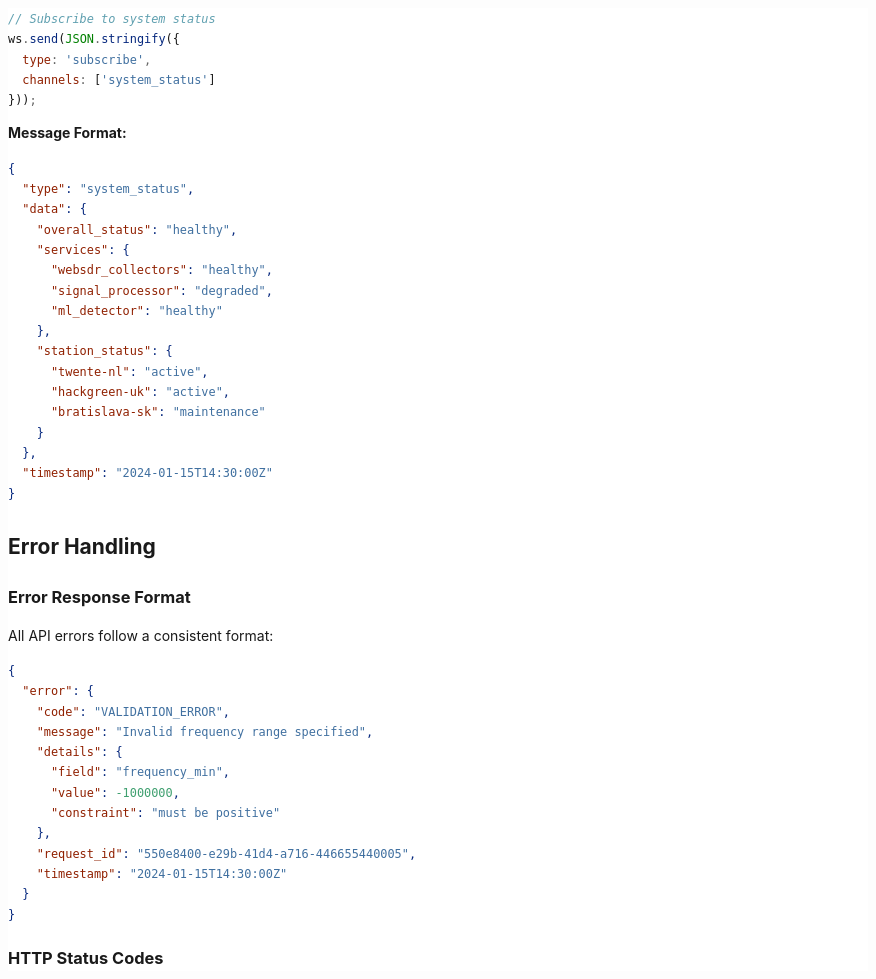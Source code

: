 ```javascript
// Subscribe to system status
ws.send(JSON.stringify({
  type: 'subscribe',
  channels: ['system_status']
}));
```

**Message Format:**
```json
{
  "type": "system_status",
  "data": {
    "overall_status": "healthy",
    "services": {
      "websdr_collectors": "healthy",
      "signal_processor": "degraded",
      "ml_detector": "healthy"
    },
    "station_status": {
      "twente-nl": "active",
      "hackgreen-uk": "active",
      "bratislava-sk": "maintenance"
    }
  },
  "timestamp": "2024-01-15T14:30:00Z"
}
```

## Error Handling

### Error Response Format

All API errors follow a consistent format:

```json
{
  "error": {
    "code": "VALIDATION_ERROR",
    "message": "Invalid frequency range specified",
    "details": {
      "field": "frequency_min",
      "value": -1000000,
      "constraint": "must be positive"
    },
    "request_id": "550e8400-e29b-41d4-a716-446655440005",
    "timestamp": "2024-01-15T14:30:00Z"
  }
}
```

### HTTP Status Codes
